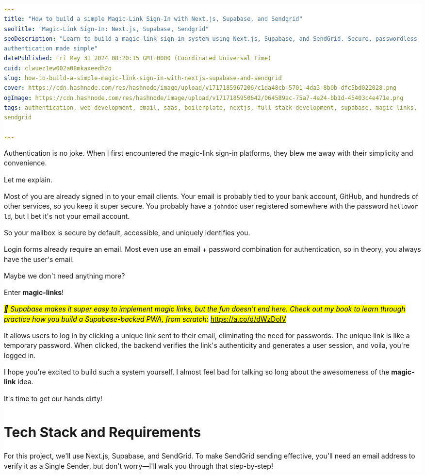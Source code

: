 ```yaml
---
title: "How to build a simple Magic-Link Sign-In with Next.js, Supabase, and Sendgrid"
seoTitle: "Magic-Link Sign-In: Next.js, Supabase, Sendgrid"
seoDescription: "Learn to build a magic-link sign-in system using Next.js, Supabase, and SendGrid. Secure, passwordless authentication made simple"
datePublished: Fri May 31 2024 08:20:15 GMT+0000 (Coordinated Universal Time)
cuid: clwuez1ew002a08mkaxeedh2o
slug: how-to-build-a-simple-magic-link-sign-in-with-nextjs-supabase-and-sendgrid
cover: https://cdn.hashnode.com/res/hashnode/image/upload/v1717185967206/c1da48cb-5701-4da3-8b0b-dfc5bd022028.png
ogImage: https://cdn.hashnode.com/res/hashnode/image/upload/v1717185950642/064589ac-75a7-4e24-bb1d-45403c4e471e.png
tags: authentication, web-development, email, saas, boilerplate, nextjs, full-stack-development, supabase, magic-links, sendgrid

---
```


Authentication is no joke. When I first encountered the magic-link sign-in platforms, they blew me away with their simplicity and convenience.

Let me explain.

Most of you are already signed in to your email clients. Your email is probably tied to your bank account, GitHub, and hundreds of other services, so you keep it super secure. You probably have a `johndoe` user registered somewhere with the password `helloworld`, but I bet it's not your email account.

So your mailbox is secure by default, accessible, and uniquely identifies you.

Login forms already require an email. Most even use an email + password combination for authentication, so in theory, you always have the user's email.

Maybe we don't need anything more?

Enter **magic-links**!

*<mark>🌟 Supabase makes it super easy to implement magic links, but the fun doesn't end here. Check out my book to learn through practice how you build a Supabase-backed PWA, from scratch:</mark>* [<mark>https://a.co/d/dWzDolV</mark>](https://a.co/d/dWzDolV)

It allows users to log in by clicking a unique link sent to their email, eliminating the need for passwords. The unique link is like a temporary password. When clicked, the backend verifies the link's authenticity and generates a user session, and voila, you're logged in.

I hope you're excited to build such a system yourself. I almost feel bad for talking so long about the awesomeness of the **magic-link** idea.

It's time to get our hands dirty!

# Tech Stack and Requirements

For this project, we'll use Next.js, Supabase, and SendGrid. To make SendGrid sending effective, you'll need an email address to verify it as a Single Sender, but don't worry—I'll walk you through that step-by-step!
